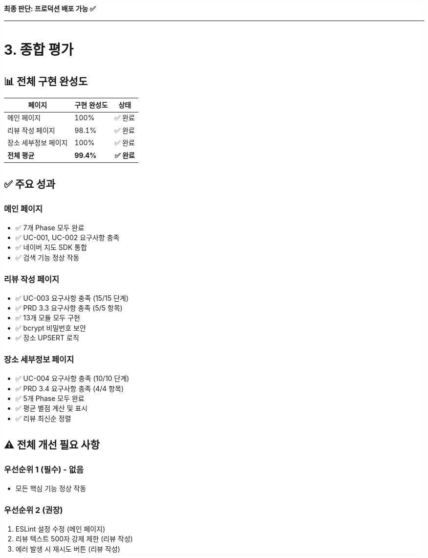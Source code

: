 **최종 판단: 프로덕션 배포 가능 ✅**

---

# 3. 종합 평가

## 📊 전체 구현 완성도

| 페이지 | 구현 완성도 | 상태 |
|-------|-------------|------|
| 메인 페이지 | 100% | ✅ 완료 |
| 리뷰 작성 페이지 | 98.1% | ✅ 완료 |
| 장소 세부정보 페이지 | 100% | ✅ 완료 |
| **전체 평균** | **99.4%** | **✅ 완료** |

## ✅ 주요 성과

### 메인 페이지
- ✅ 7개 Phase 모두 완료
- ✅ UC-001, UC-002 요구사항 충족
- ✅ 네이버 지도 SDK 통합
- ✅ 검색 기능 정상 작동

### 리뷰 작성 페이지
- ✅ UC-003 요구사항 충족 (15/15 단계)
- ✅ PRD 3.3 요구사항 충족 (5/5 항목)
- ✅ 13개 모듈 모두 구현
- ✅ bcrypt 비밀번호 보안
- ✅ 장소 UPSERT 로직

### 장소 세부정보 페이지
- ✅ UC-004 요구사항 충족 (10/10 단계)
- ✅ PRD 3.4 요구사항 충족 (4/4 항목)
- ✅ 5개 Phase 모두 완료
- ✅ 평균 별점 계산 및 표시
- ✅ 리뷰 최신순 정렬

## ⚠️ 전체 개선 필요 사항

### 우선순위 1 (필수) - 없음
- 모든 핵심 기능 정상 작동

### 우선순위 2 (권장)
1. ESLint 설정 수정 (메인 페이지)
2. 리뷰 텍스트 500자 강제 제한 (리뷰 작성)
3. 에러 발생 시 재시도 버튼 (리뷰 작성)
